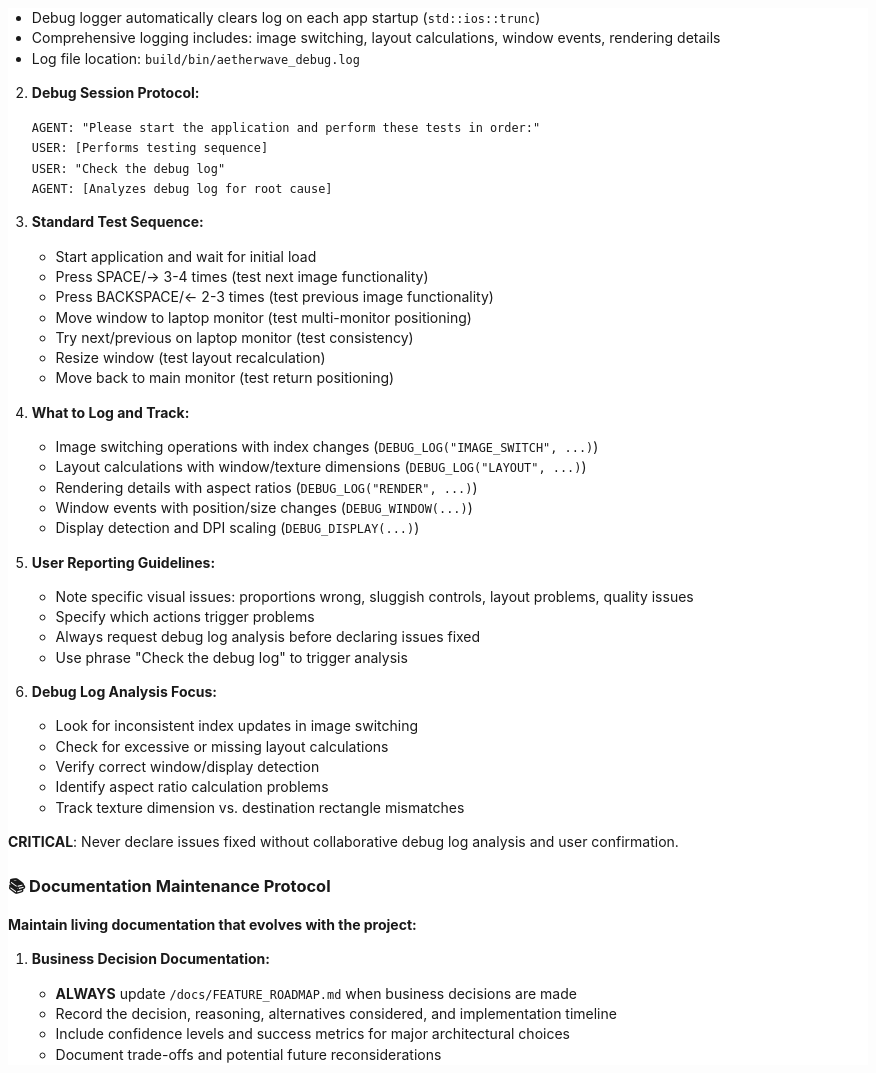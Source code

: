    - Debug logger automatically clears log on each app startup (`std::ios::trunc`)
   - Comprehensive logging includes: image switching, layout calculations, window events, rendering details
   - Log file location: `build/bin/aetherwave_debug.log`

2. **Debug Session Protocol:**

   ```
   AGENT: "Please start the application and perform these tests in order:"
   USER: [Performs testing sequence]
   USER: "Check the debug log"
   AGENT: [Analyzes debug log for root cause]
   ```

3. **Standard Test Sequence:**

   - Start application and wait for initial load
   - Press SPACE/→ 3-4 times (test next image functionality)
   - Press BACKSPACE/← 2-3 times (test previous image functionality)
   - Move window to laptop monitor (test multi-monitor positioning)
   - Try next/previous on laptop monitor (test consistency)
   - Resize window (test layout recalculation)
   - Move back to main monitor (test return positioning)

4. **What to Log and Track:**

   - Image switching operations with index changes (`DEBUG_LOG("IMAGE_SWITCH", ...)`)
   - Layout calculations with window/texture dimensions (`DEBUG_LOG("LAYOUT", ...)`)
   - Rendering details with aspect ratios (`DEBUG_LOG("RENDER", ...)`)
   - Window events with position/size changes (`DEBUG_WINDOW(...)`)
   - Display detection and DPI scaling (`DEBUG_DISPLAY(...)`)

5. **User Reporting Guidelines:**

   - Note specific visual issues: proportions wrong, sluggish controls, layout problems, quality issues
   - Specify which actions trigger problems
   - Always request debug log analysis before declaring issues fixed
   - Use phrase "Check the debug log" to trigger analysis

6. **Debug Log Analysis Focus:**
   - Look for inconsistent index updates in image switching
   - Check for excessive or missing layout calculations
   - Verify correct window/display detection
   - Identify aspect ratio calculation problems
   - Track texture dimension vs. destination rectangle mismatches

**CRITICAL**: Never declare issues fixed without collaborative debug log analysis and user confirmation.

### **📚 Documentation Maintenance Protocol**

**Maintain living documentation that evolves with the project:**

1. **Business Decision Documentation:**

   - **ALWAYS** update `/docs/FEATURE_ROADMAP.md` when business decisions are made
   - Record the decision, reasoning, alternatives considered, and implementation timeline
   - Include confidence levels and success metrics for major architectural choices
   - Document trade-offs and potential future reconsiderations
